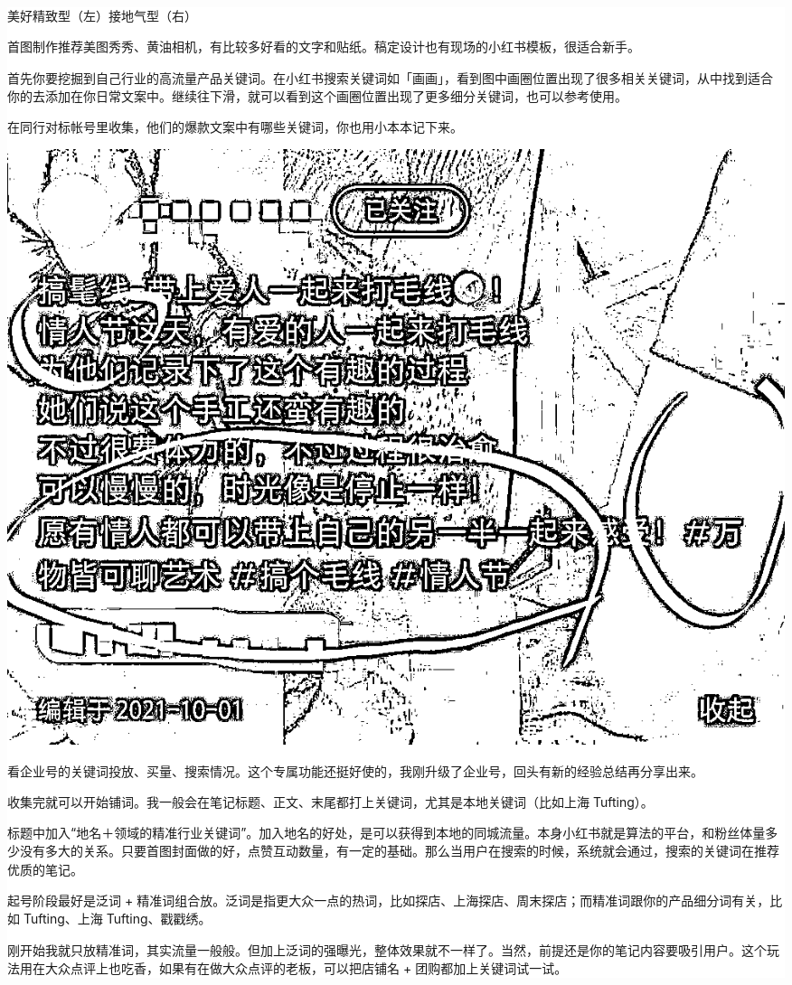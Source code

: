 美好精致型（左）接地气型（右）

首图制作推荐美图秀秀、黄油相机，有比较多好看的文字和贴纸。稿定设计也有现场的小红书模板，很适合新手。

首先你要挖掘到自己行业的高流量产品关键词。在小红书搜索关键词如「画画」，看到图中画圈位置出现了很多相关关键词，从中找到适合你的去添加在你日常文案中。继续往下滑，就可以看到这个画圈位置出现了更多细分关键词，也可以参考使用。

在同行对标帐号里收集，他们的爆款文案中有哪些关键词，你也用小本本记下来。

![](img/e08a04fa44ac2f20b9e64e7065123bf0.png)

看企业号的关键词投放、买量、搜索情况。这个专属功能还挺好使的，我刚升级了企业号，回头有新的经验总结再分享出来。

收集完就可以开始铺词。我一般会在笔记标题、正文、末尾都打上关键词，尤其是本地关键词（比如上海 Tufting）。

标题中加入“地名＋领域的精准行业关键词”。加入地名的好处，是可以获得到本地的同城流量。本身小红书就是算法的平台，和粉丝体量多少没有多大的关系。只要首图封面做的好，点赞互动数量，有一定的基础。那么当用户在搜索的时候，系统就会通过，搜索的关键词在推荐优质的笔记。

起号阶段最好是泛词 + 精准词组合放。泛词是指更大众一点的热词，比如探店、上海探店、周末探店；而精准词跟你的产品细分词有关，比如 Tufting、上海 Tufting、戳戳绣。

刚开始我就只放精准词，其实流量一般般。但加上泛词的强曝光，整体效果就不一样了。当然，前提还是你的笔记内容要吸引用户。这个玩法用在大众点评上也吃香，如果有在做大众点评的老板，可以把店铺名 + 团购都加上关键词试一试。
